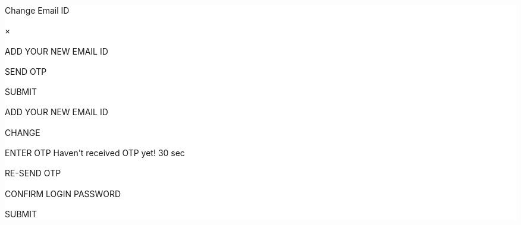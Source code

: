 












 Change Email ID
 
×
















ADD YOUR NEW EMAIL ID

SEND OTP





 SUBMIT
 





ADD YOUR NEW EMAIL ID


CHANGE





ENTER OTP
Haven't received OTP yet! 30 sec




RE\-SEND OTP






CONFIRM LOGIN PASSWORD






 SUBMIT
 




